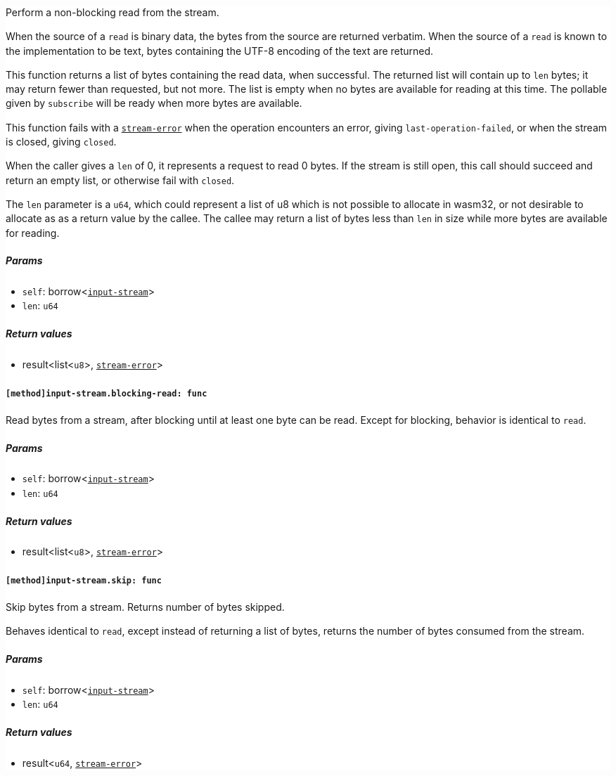 <p>Perform a non-blocking read from the stream.</p>
<p>When the source of a <code>read</code> is binary data, the bytes from the source
are returned verbatim. When the source of a <code>read</code> is known to the
implementation to be text, bytes containing the UTF-8 encoding of the
text are returned.</p>
<p>This function returns a list of bytes containing the read data,
when successful. The returned list will contain up to <code>len</code> bytes;
it may return fewer than requested, but not more. The list is
empty when no bytes are available for reading at this time. The
pollable given by <code>subscribe</code> will be ready when more bytes are
available.</p>
<p>This function fails with a <a href="#stream_error"><code>stream-error</code></a> when the operation
encounters an error, giving <code>last-operation-failed</code>, or when the
stream is closed, giving <code>closed</code>.</p>
<p>When the caller gives a <code>len</code> of 0, it represents a request to
read 0 bytes. If the stream is still open, this call should
succeed and return an empty list, or otherwise fail with <code>closed</code>.</p>
<p>The <code>len</code> parameter is a <code>u64</code>, which could represent a list of u8 which
is not possible to allocate in wasm32, or not desirable to allocate as
as a return value by the callee. The callee may return a list of bytes
less than <code>len</code> in size while more bytes are available for reading.</p>
<h5>Params</h5>
<ul>
<li><a id="method_input_stream_read.self"></a><code>self</code>: borrow&lt;<a href="#input_stream"><a href="#input_stream"><code>input-stream</code></a></a>&gt;</li>
<li><a id="method_input_stream_read.len"></a><code>len</code>: <code>u64</code></li>
</ul>
<h5>Return values</h5>
<ul>
<li><a id="method_input_stream_read.0"></a> result&lt;list&lt;<code>u8</code>&gt;, <a href="#stream_error"><a href="#stream_error"><code>stream-error</code></a></a>&gt;</li>
</ul>
<h4><a id="method_input_stream_blocking_read"></a><code>[method]input-stream.blocking-read: func</code></h4>
<p>Read bytes from a stream, after blocking until at least one byte can
be read. Except for blocking, behavior is identical to <code>read</code>.</p>
<h5>Params</h5>
<ul>
<li><a id="method_input_stream_blocking_read.self"></a><code>self</code>: borrow&lt;<a href="#input_stream"><a href="#input_stream"><code>input-stream</code></a></a>&gt;</li>
<li><a id="method_input_stream_blocking_read.len"></a><code>len</code>: <code>u64</code></li>
</ul>
<h5>Return values</h5>
<ul>
<li><a id="method_input_stream_blocking_read.0"></a> result&lt;list&lt;<code>u8</code>&gt;, <a href="#stream_error"><a href="#stream_error"><code>stream-error</code></a></a>&gt;</li>
</ul>
<h4><a id="method_input_stream_skip"></a><code>[method]input-stream.skip: func</code></h4>
<p>Skip bytes from a stream. Returns number of bytes skipped.</p>
<p>Behaves identical to <code>read</code>, except instead of returning a list
of bytes, returns the number of bytes consumed from the stream.</p>
<h5>Params</h5>
<ul>
<li><a id="method_input_stream_skip.self"></a><code>self</code>: borrow&lt;<a href="#input_stream"><a href="#input_stream"><code>input-stream</code></a></a>&gt;</li>
<li><a id="method_input_stream_skip.len"></a><code>len</code>: <code>u64</code></li>
</ul>
<h5>Return values</h5>
<ul>
<li><a id="method_input_stream_skip.0"></a> result&lt;<code>u64</code>, <a href="#stream_error"><a href="#stream_error"><code>stream-error</code></a></a>&gt;</li>
</ul>